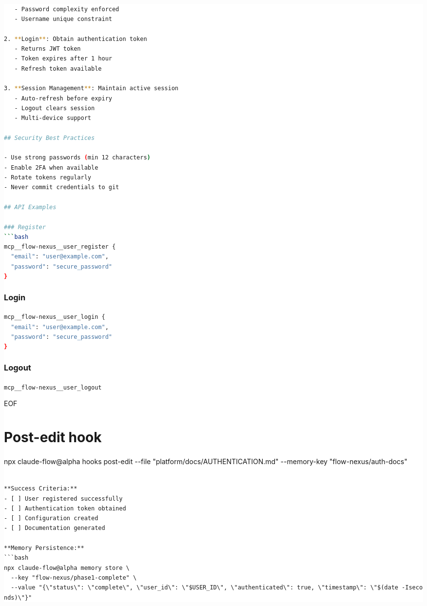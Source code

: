 ```bash
   - Password complexity enforced
   - Username unique constraint

2. **Login**: Obtain authentication token
   - Returns JWT token
   - Token expires after 1 hour
   - Refresh token available

3. **Session Management**: Maintain active session
   - Auto-refresh before expiry
   - Logout clears session
   - Multi-device support

## Security Best Practices

- Use strong passwords (min 12 characters)
- Enable 2FA when available
- Rotate tokens regularly
- Never commit credentials to git

## API Examples

### Register
```bash
mcp__flow-nexus__user_register {
  "email": "user@example.com",
  "password": "secure_password"
}
```

### Login
```bash
mcp__flow-nexus__user_login {
  "email": "user@example.com",
  "password": "secure_password"
}
```

### Logout
```bash
mcp__flow-nexus__user_logout
```
EOF

# Post-edit hook
npx claude-flow@alpha hooks post-edit --file "platform/docs/AUTHENTICATION.md" --memory-key "flow-nexus/auth-docs"
```

**Success Criteria:**
- [ ] User registered successfully
- [ ] Authentication token obtained
- [ ] Configuration created
- [ ] Documentation generated

**Memory Persistence:**
```bash
npx claude-flow@alpha memory store \
  --key "flow-nexus/phase1-complete" \
  --value "{\"status\": \"complete\", \"user_id\": \"$USER_ID\", \"authenticated\": true, \"timestamp\": \"$(date -Iseconds)\"}"
```
